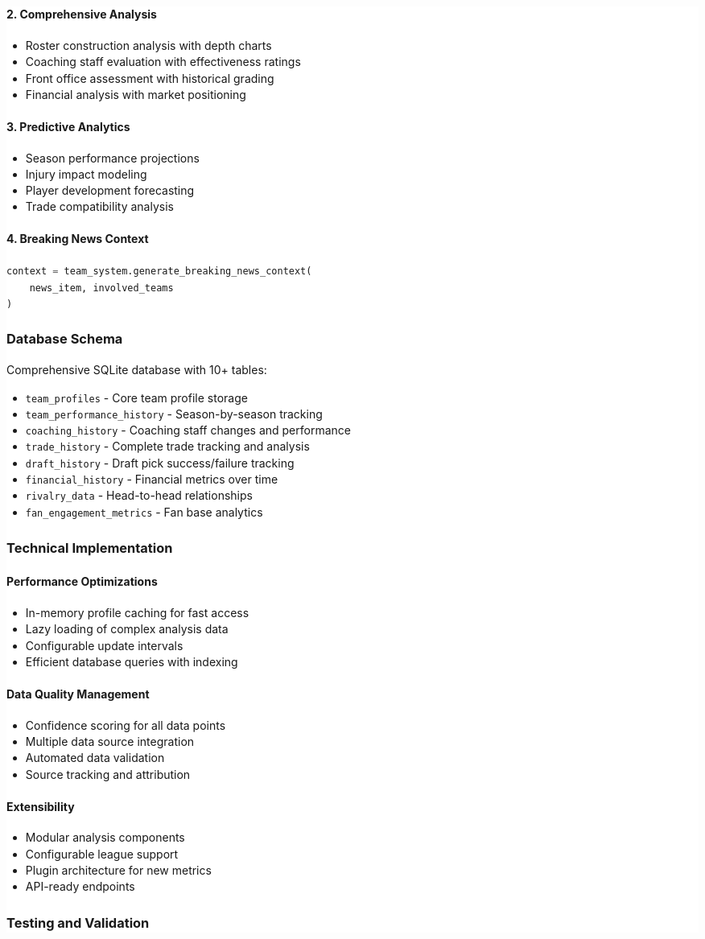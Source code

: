#### **2. Comprehensive Analysis**
- Roster construction analysis with depth charts
- Coaching staff evaluation with effectiveness ratings
- Front office assessment with historical grading
- Financial analysis with market positioning

#### **3. Predictive Analytics**
- Season performance projections
- Injury impact modeling
- Player development forecasting
- Trade compatibility analysis

#### **4. Breaking News Context**
```python
context = team_system.generate_breaking_news_context(
    news_item, involved_teams
)
```

### Database Schema
Comprehensive SQLite database with 10+ tables:
- `team_profiles` - Core team profile storage
- `team_performance_history` - Season-by-season tracking
- `coaching_history` - Coaching staff changes and performance
- `trade_history` - Complete trade tracking and analysis
- `draft_history` - Draft pick success/failure tracking
- `financial_history` - Financial metrics over time
- `rivalry_data` - Head-to-head relationships
- `fan_engagement_metrics` - Fan base analytics

### Technical Implementation

#### **Performance Optimizations**
- In-memory profile caching for fast access
- Lazy loading of complex analysis data
- Configurable update intervals
- Efficient database queries with indexing

#### **Data Quality Management**
- Confidence scoring for all data points
- Multiple data source integration
- Automated data validation
- Source tracking and attribution

#### **Extensibility**
- Modular analysis components
- Configurable league support
- Plugin architecture for new metrics
- API-ready endpoints

### Testing and Validation
